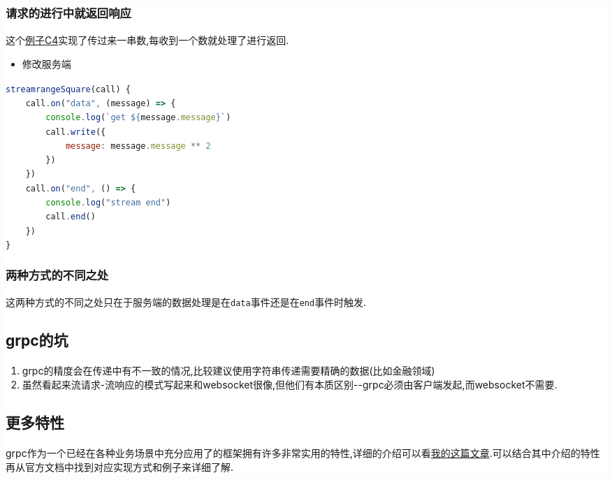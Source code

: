 ### 请求的进行中就返回响应

这个[例子C4](https://github.com/hsz1273327/TutorialForFront-EndWeb/tree/node%E7%8E%AF%E5%A2%83%E6%9E%84%E5%BB%BA%E5%BA%94%E7%94%A8-%E4%BD%BF%E7%94%A8node%E6%90%AD%E5%BB%BA%E5%90%8E%E7%AB%AF%E6%9C%8D%E5%8A%A1-grpcstream2stream)实现了传过来一串数,每收到一个数就处理了进行返回.

+ 修改服务端

```js
streamrangeSquare(call) {
    call.on("data", (message) => {
        console.log(`get ${message.message}`)
        call.write({
            message: message.message ** 2
        })
    })
    call.on("end", () => {
        console.log("stream end")
        call.end()
    })
}
```

### 两种方式的不同之处

这两种方式的不同之处只在于服务端的数据处理是在`data`事件还是在`end`事件时触发.

## grpc的坑

1. grpc的精度会在传递中有不一致的情况,比较建议使用字符串传递需要精确的数据(比如金融领域)
2. 虽然看起来流请求-流响应的模式写起来和websocket很像,但他们有本质区别--grpc必须由客户端发起,而websocket不需要.

## 更多特性

grpc作为一个已经在各种业务场景中充分应用了的框架拥有许多非常实用的特性,详细的介绍可以看[我的这篇文章](https://blog.hszofficial.site/introduce/2021/06/17/grpc%E6%8E%A5%E5%8F%A3%E6%9C%8D%E5%8A%A1/).可以结合其中介绍的特性再从官方文档中找到对应实现方式和例子来详细了解.
